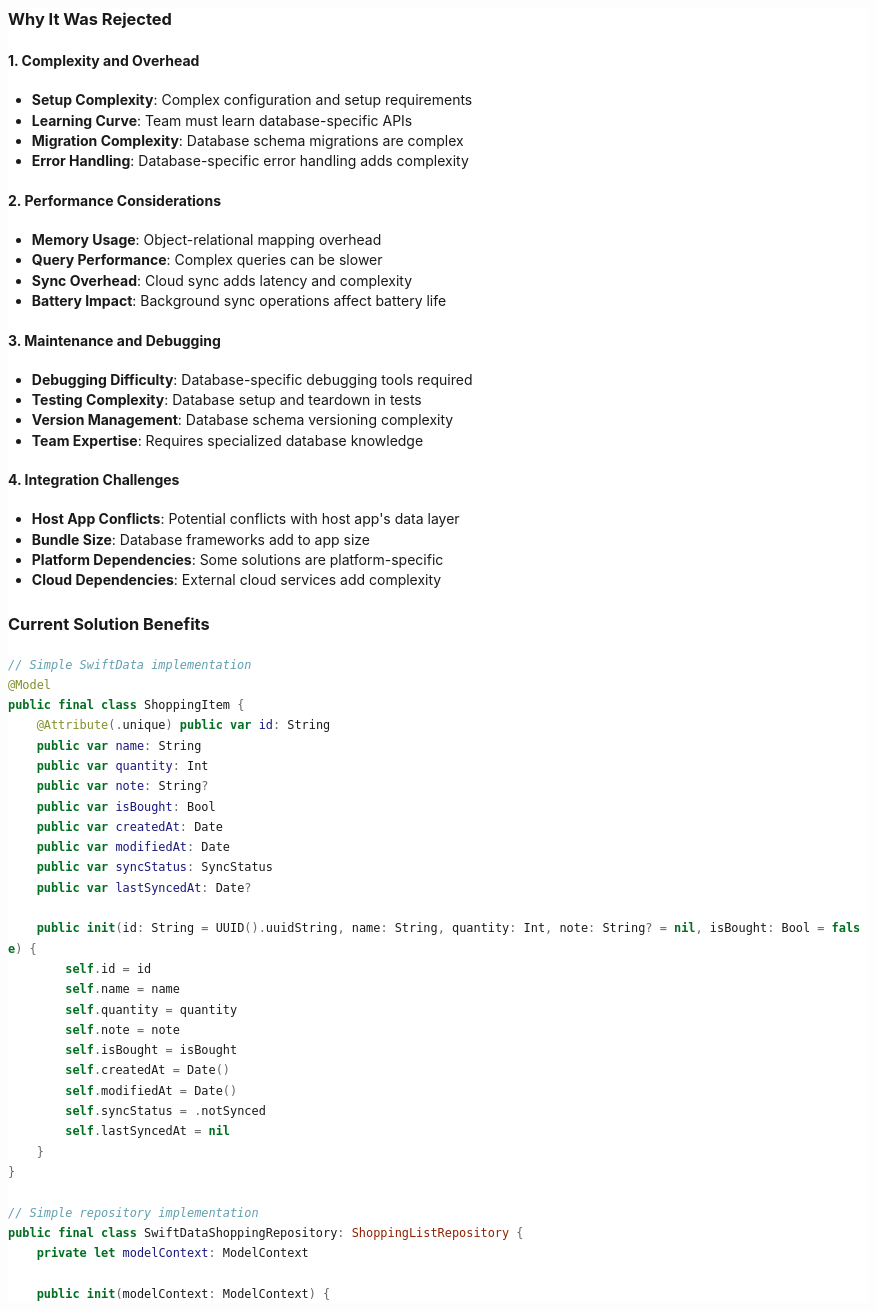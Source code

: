 ### **Why It Was Rejected**

#### **1. Complexity and Overhead**

- **Setup Complexity**: Complex configuration and setup requirements
- **Learning Curve**: Team must learn database-specific APIs
- **Migration Complexity**: Database schema migrations are complex
- **Error Handling**: Database-specific error handling adds complexity

#### **2. Performance Considerations**

- **Memory Usage**: Object-relational mapping overhead
- **Query Performance**: Complex queries can be slower
- **Sync Overhead**: Cloud sync adds latency and complexity
- **Battery Impact**: Background sync operations affect battery life

#### **3. Maintenance and Debugging**

- **Debugging Difficulty**: Database-specific debugging tools required
- **Testing Complexity**: Database setup and teardown in tests
- **Version Management**: Database schema versioning complexity
- **Team Expertise**: Requires specialized database knowledge

#### **4. Integration Challenges**

- **Host App Conflicts**: Potential conflicts with host app's data layer
- **Bundle Size**: Database frameworks add to app size
- **Platform Dependencies**: Some solutions are platform-specific
- **Cloud Dependencies**: External cloud services add complexity

### **Current Solution Benefits**

```swift
// Simple SwiftData implementation
@Model
public final class ShoppingItem {
    @Attribute(.unique) public var id: String
    public var name: String
    public var quantity: Int
    public var note: String?
    public var isBought: Bool
    public var createdAt: Date
    public var modifiedAt: Date
    public var syncStatus: SyncStatus
    public var lastSyncedAt: Date?

    public init(id: String = UUID().uuidString, name: String, quantity: Int, note: String? = nil, isBought: Bool = false) {
        self.id = id
        self.name = name
        self.quantity = quantity
        self.note = note
        self.isBought = isBought
        self.createdAt = Date()
        self.modifiedAt = Date()
        self.syncStatus = .notSynced
        self.lastSyncedAt = nil
    }
}

// Simple repository implementation
public final class SwiftDataShoppingRepository: ShoppingListRepository {
    private let modelContext: ModelContext

    public init(modelContext: ModelContext) {
```